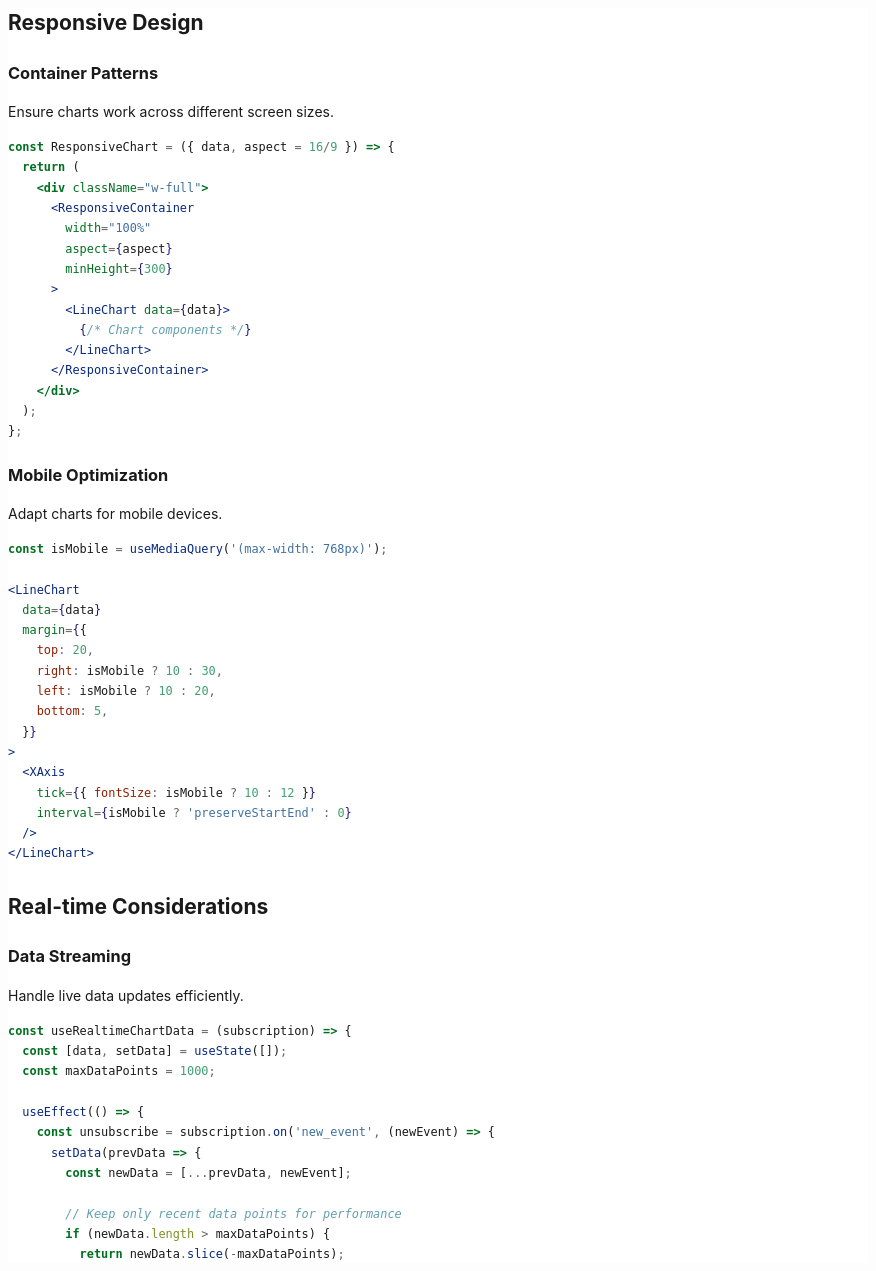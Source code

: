 ## Responsive Design

### Container Patterns
Ensure charts work across different screen sizes.

```jsx
const ResponsiveChart = ({ data, aspect = 16/9 }) => {
  return (
    <div className="w-full">
      <ResponsiveContainer 
        width="100%" 
        aspect={aspect}
        minHeight={300}
      >
        <LineChart data={data}>
          {/* Chart components */}
        </LineChart>
      </ResponsiveContainer>
    </div>
  );
};
```

### Mobile Optimization
Adapt charts for mobile devices.

```jsx
const isMobile = useMediaQuery('(max-width: 768px)');

<LineChart 
  data={data}
  margin={{
    top: 20,
    right: isMobile ? 10 : 30,
    left: isMobile ? 10 : 20,
    bottom: 5,
  }}
>
  <XAxis 
    tick={{ fontSize: isMobile ? 10 : 12 }}
    interval={isMobile ? 'preserveStartEnd' : 0}
  />
</LineChart>
```

## Real-time Considerations

### Data Streaming
Handle live data updates efficiently.

```jsx
const useRealtimeChartData = (subscription) => {
  const [data, setData] = useState([]);
  const maxDataPoints = 1000;
  
  useEffect(() => {
    const unsubscribe = subscription.on('new_event', (newEvent) => {
      setData(prevData => {
        const newData = [...prevData, newEvent];
        
        // Keep only recent data points for performance
        if (newData.length > maxDataPoints) {
          return newData.slice(-maxDataPoints);
```